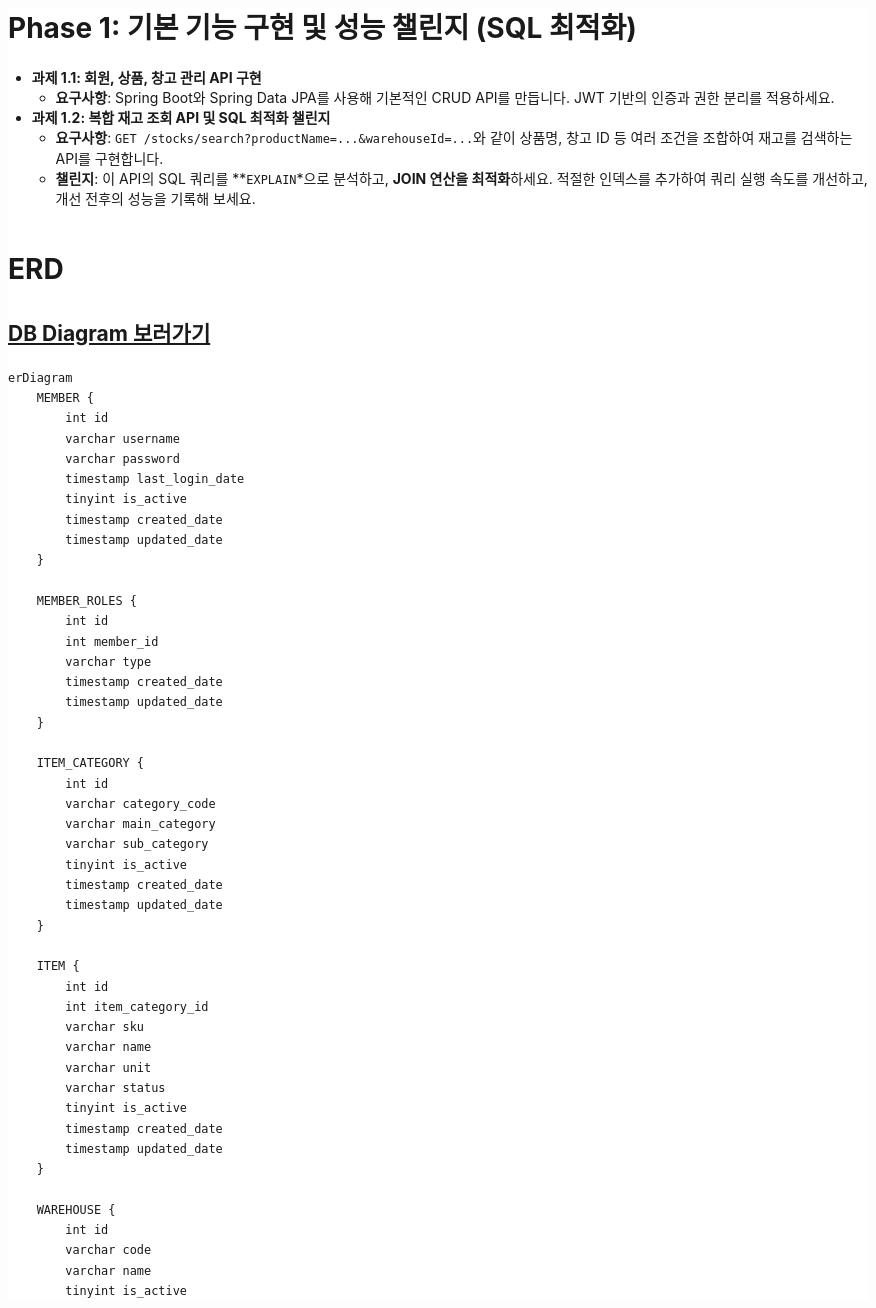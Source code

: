 # **Phase 1: 기본 기능 구현 및 성능 챌린지 (SQL 최적화)**

- **과제 1.1: 회원, 상품, 창고 관리 API 구현**
    - **요구사항**: Spring Boot와 Spring Data JPA를 사용해 기본적인 CRUD API를 만듭니다. JWT 기반의 인증과 권한 분리를 적용하세요.
- **과제 1.2: 복합 재고 조회 API 및 SQL 최적화 챌린지**
    - **요구사항**: `GET /stocks/search?productName=...&warehouseId=...`와 같이 상품명, 창고 ID 등 여러 조건을 조합하여
      재고를 검색하는 API를 구현합니다.
    - **챌린지**: 이 API의 SQL 쿼리를 **`EXPLAIN`*으로 분석하고, **JOIN 연산을 최적화**하세요. 적절한 인덱스를 추가하여 쿼리 실행 속도를
      개선하고, 개선 전후의 성능을 기록해 보세요.

# ERD
## [DB Diagram 보러가기](https://dbdiagram.io/d/689af6531d75ee360a2e82c6)
```mermaid
erDiagram
    MEMBER {
        int id
        varchar username
        varchar password
        timestamp last_login_date
        tinyint is_active
        timestamp created_date
        timestamp updated_date
    }

    MEMBER_ROLES {
        int id
        int member_id
        varchar type
        timestamp created_date
        timestamp updated_date
    }

    ITEM_CATEGORY {
        int id
        varchar category_code
        varchar main_category
        varchar sub_category
        tinyint is_active
        timestamp created_date
        timestamp updated_date
    }

    ITEM {
        int id
        int item_category_id
        varchar sku
        varchar name
        varchar unit
        varchar status
        tinyint is_active
        timestamp created_date
        timestamp updated_date
    }

    WAREHOUSE {
        int id
        varchar code
        varchar name
        tinyint is_active
```
